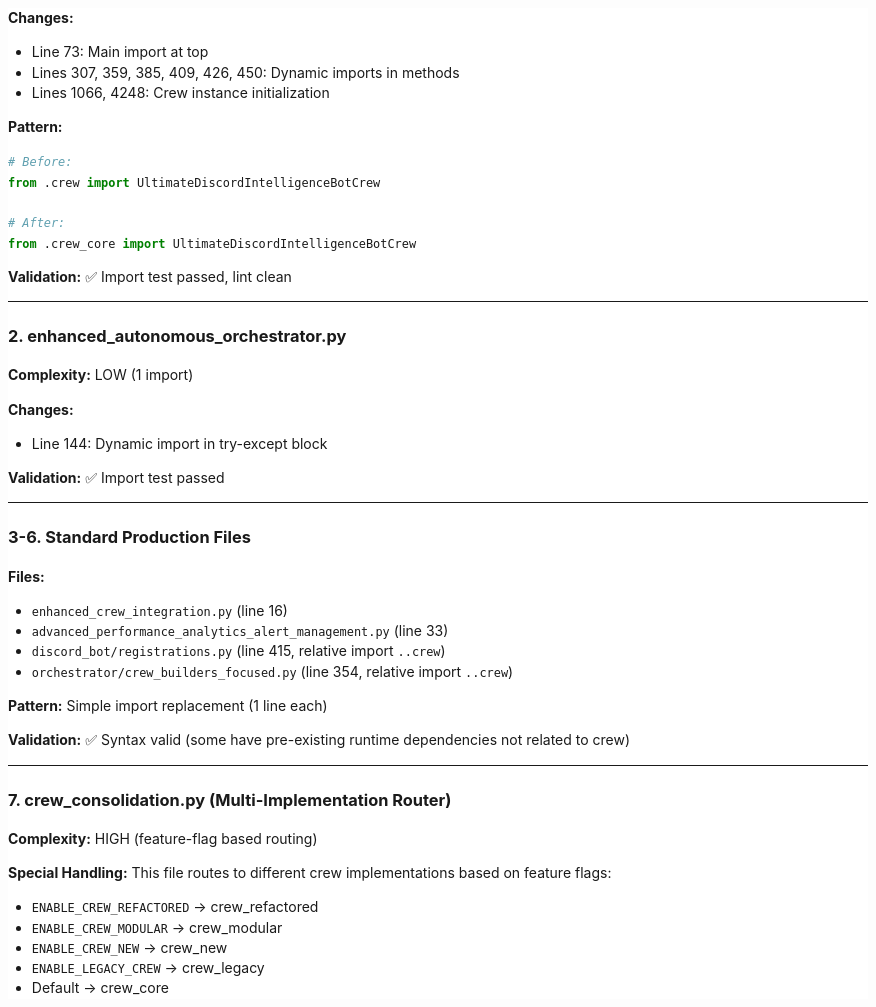 **Changes:**

- Line 73: Main import at top
- Lines 307, 359, 385, 409, 426, 450: Dynamic imports in methods
- Lines 1066, 4248: Crew instance initialization

**Pattern:**

```python
# Before:
from .crew import UltimateDiscordIntelligenceBotCrew

# After:
from .crew_core import UltimateDiscordIntelligenceBotCrew
```

**Validation:** ✅ Import test passed, lint clean

---

### 2. enhanced_autonomous_orchestrator.py

**Complexity:** LOW (1 import)

**Changes:**

- Line 144: Dynamic import in try-except block

**Validation:** ✅ Import test passed

---

### 3-6. Standard Production Files

**Files:**

- `enhanced_crew_integration.py` (line 16)
- `advanced_performance_analytics_alert_management.py` (line 33)
- `discord_bot/registrations.py` (line 415, relative import `..crew`)
- `orchestrator/crew_builders_focused.py` (line 354, relative import `..crew`)

**Pattern:** Simple import replacement (1 line each)

**Validation:** ✅ Syntax valid (some have pre-existing runtime dependencies not related to crew)

---

### 7. crew_consolidation.py (Multi-Implementation Router)

**Complexity:** HIGH (feature-flag based routing)

**Special Handling:**
This file routes to different crew implementations based on feature flags:

- `ENABLE_CREW_REFACTORED` → crew_refactored
- `ENABLE_CREW_MODULAR` → crew_modular
- `ENABLE_CREW_NEW` → crew_new
- `ENABLE_LEGACY_CREW` → crew_legacy
- Default → crew_core
